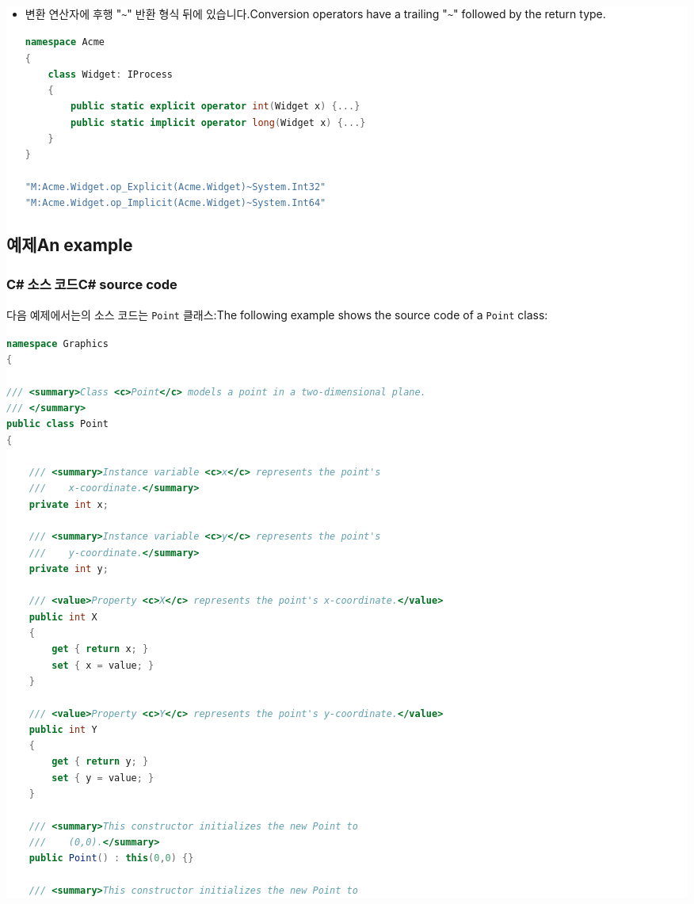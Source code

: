 *  <span data-ttu-id="e8edd-327">변환 연산자에 후행 "`~`" 반환 형식 뒤에 있습니다.</span><span class="sxs-lookup"><span data-stu-id="e8edd-327">Conversion operators have a trailing "`~`" followed by the return type.</span></span>

   ```csharp
   namespace Acme
   {
       class Widget: IProcess
       {
           public static explicit operator int(Widget x) {...}
           public static implicit operator long(Widget x) {...}
       }
   }

   "M:Acme.Widget.op_Explicit(Acme.Widget)~System.Int32"
   "M:Acme.Widget.op_Implicit(Acme.Widget)~System.Int64"
   ```

## <a name="an-example"></a><span data-ttu-id="e8edd-328">예제</span><span class="sxs-lookup"><span data-stu-id="e8edd-328">An example</span></span>

### <a name="c-source-code"></a><span data-ttu-id="e8edd-329">C# 소스 코드</span><span class="sxs-lookup"><span data-stu-id="e8edd-329">C# source code</span></span>

<span data-ttu-id="e8edd-330">다음 예제에서는의 소스 코드는 `Point` 클래스:</span><span class="sxs-lookup"><span data-stu-id="e8edd-330">The following example shows the source code of a `Point` class:</span></span>

```csharp
namespace Graphics
{

/// <summary>Class <c>Point</c> models a point in a two-dimensional plane.
/// </summary>
public class Point 
{

    /// <summary>Instance variable <c>x</c> represents the point's
    ///    x-coordinate.</summary>
    private int x;

    /// <summary>Instance variable <c>y</c> represents the point's
    ///    y-coordinate.</summary>
    private int y;

    /// <value>Property <c>X</c> represents the point's x-coordinate.</value>
    public int X
    {
        get { return x; }
        set { x = value; }
    }

    /// <value>Property <c>Y</c> represents the point's y-coordinate.</value>
    public int Y
    {
        get { return y; }
        set { y = value; }
    }

    /// <summary>This constructor initializes the new Point to
    ///    (0,0).</summary>
    public Point() : this(0,0) {}

    /// <summary>This constructor initializes the new Point to
```